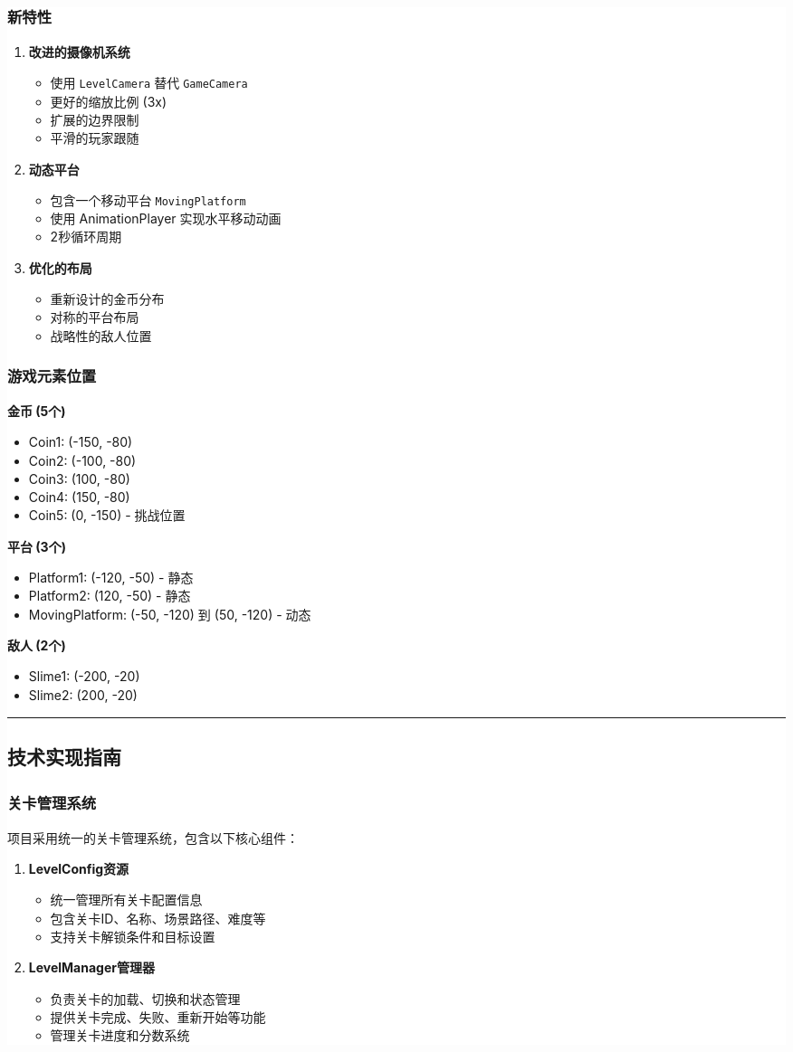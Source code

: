 ### 新特性

1. **改进的摄像机系统**
   - 使用 `LevelCamera` 替代 `GameCamera`
   - 更好的缩放比例 (3x)
   - 扩展的边界限制
   - 平滑的玩家跟随

2. **动态平台**
   - 包含一个移动平台 `MovingPlatform`
   - 使用 AnimationPlayer 实现水平移动动画
   - 2秒循环周期

3. **优化的布局**
   - 重新设计的金币分布
   - 对称的平台布局
   - 战略性的敌人位置

### 游戏元素位置

**金币 (5个)**
- Coin1: (-150, -80)
- Coin2: (-100, -80)
- Coin3: (100, -80)
- Coin4: (150, -80)
- Coin5: (0, -150) - 挑战位置

**平台 (3个)**
- Platform1: (-120, -50) - 静态
- Platform2: (120, -50) - 静态
- MovingPlatform: (-50, -120) 到 (50, -120) - 动态

**敌人 (2个)**
- Slime1: (-200, -20)
- Slime2: (200, -20)

---

## 技术实现指南

### 关卡管理系统

项目采用统一的关卡管理系统，包含以下核心组件：

1. **LevelConfig资源**
   - 统一管理所有关卡配置信息
   - 包含关卡ID、名称、场景路径、难度等
   - 支持关卡解锁条件和目标设置

2. **LevelManager管理器**
   - 负责关卡的加载、切换和状态管理
   - 提供关卡完成、失败、重新开始等功能
   - 管理关卡进度和分数系统
